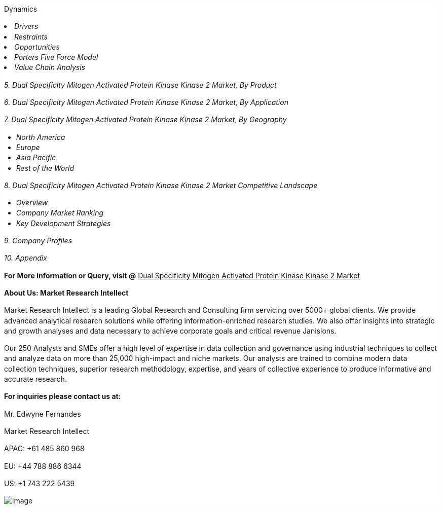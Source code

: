 Dynamics</span></em></li><li><em><span class="">Drivers</span></em></li><li><em><span class="">Restraints</span></em></li><li><em><span class="">Opportunities</span></em></li><li><em><span class="">Porters Five Force Model</span></em></li><li><em><span class="">Value Chain Analysis</span></em></li></ul><p><em><span class="font-[700]">5. Dual Specificity Mitogen Activated Protein Kinase Kinase 2 Market, By Product</span></em></p><p><em><span class="font-[700]">6. Dual Specificity Mitogen Activated Protein Kinase Kinase 2 Market, By Application</span></em></p><p><em><span class="font-[700]">7. Dual Specificity Mitogen Activated Protein Kinase Kinase 2 Market, By Geography</span></em></p><ul><li><em><span class="">North America</span></em></li><li><em><span class="">Europe</span></em></li><li><em><span class="">Asia Pacific</span></em></li><li><em><span class="">Rest of the World</span></em></li></ul><p><em><span class="font-[700]">8. Dual Specificity Mitogen Activated Protein Kinase Kinase 2 Market Competitive Landscape</span></em></p><ul><li><em><span class="">Overview</span></em></li><li><em><span class="">Company Market Ranking</span></em></li><li><em><span class="">Key Development Strategies</span></em></li></ul><p><em><span class="font-[700]">9. Company Profiles</span></em></p><p><em><span class="font-[700]">10. Appendix</span></em></p><p><span class="font-[700]"><strong>For More Information or Query, visit&nbsp;@</strong>&nbsp;</span><span class="font-[700]"><a href="https://www.marketresearchintellect.com/product/global-dual-specificity-mitogen-activated-protein-kinase-kinase-2-market/?utm_source=Linkedin&utm_medium=017" target="_blank" data-tracking-control-name="article-ssr-frontend-pulse_little-text-block" data-tracking-will-navigate="" data-test-link="">Dual Specificity Mitogen Activated Protein Kinase Kinase 2 Market</a></span></p><p><strong><span class="font-[700]">About Us: Market Research Intellect</span></strong></p><p><span class="">Market Research Intellect is a leading Global Research and Consulting firm servicing over 5000+ global clients. We provide advanced analytical research solutions while offering information-enriched research studies.&nbsp;</span>We also offer insights into strategic and growth analyses and data necessary to achieve corporate goals and critical revenue Janisions.</p><p><span class="">Our 250 Analysts and SMEs offer a high level of expertise in data collection and governance using industrial techniques to collect and analyze data on more than 25,000 high-impact and niche markets. Our analysts are trained to combine modern data collection techniques, superior research methodology, expertise, and years of collective experience to produce informative and accurate research.</span></p><p><strong>For inquiries please contact us at:</strong></p><p>Mr. Edwyne Fernandes</p><p>Market Research Intellect</p><p>APAC: +61 485 860 968</p><p>EU: +44 788 886 6344</p><p>US: +1 743 222 5439</p>
![image](https://github.com/user-attachments/assets/6f4c5fb8-188c-452b-b68d-04d23eb18347)
